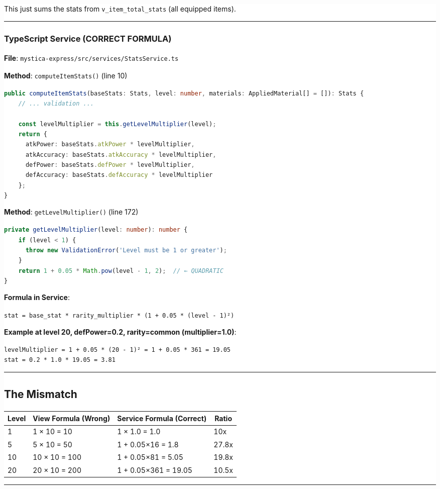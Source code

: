 This just sums the stats from `v_item_total_stats` (all equipped items).

---

### TypeScript Service (CORRECT FORMULA)

**File**: `mystica-express/src/services/StatsService.ts`

**Method**: `computeItemStats()` (line 10)
```typescript
public computeItemStats(baseStats: Stats, level: number, materials: AppliedMaterial[] = []): Stats {
    // ... validation ...

    const levelMultiplier = this.getLevelMultiplier(level);
    return {
      atkPower: baseStats.atkPower * levelMultiplier,
      atkAccuracy: baseStats.atkAccuracy * levelMultiplier,
      defPower: baseStats.defPower * levelMultiplier,
      defAccuracy: baseStats.defAccuracy * levelMultiplier
    };
}
```

**Method**: `getLevelMultiplier()` (line 172)
```typescript
private getLevelMultiplier(level: number): number {
    if (level < 1) {
      throw new ValidationError('Level must be 1 or greater');
    }
    return 1 + 0.05 * Math.pow(level - 1, 2);  // ← QUADRATIC
}
```

**Formula in Service**:
```
stat = base_stat * rarity_multiplier * (1 + 0.05 * (level - 1)²)
```

**Example at level 20, defPower=0.2, rarity=common (multiplier=1.0)**:
```
levelMultiplier = 1 + 0.05 * (20 - 1)² = 1 + 0.05 * 361 = 19.05
stat = 0.2 * 1.0 * 19.05 = 3.81
```

---

## The Mismatch

| Level | View Formula (Wrong) | Service Formula (Correct) | Ratio |
|-------|----------------------|---------------------------|-------|
| 1     | 1 × 10 = 10         | 1 × 1.0 = 1.0             | 10x   |
| 5     | 5 × 10 = 50         | 1 + 0.05×16 = 1.8         | 27.8x |
| 10    | 10 × 10 = 100       | 1 + 0.05×81 = 5.05        | 19.8x |
| 20    | 20 × 10 = 200       | 1 + 0.05×361 = 19.05      | 10.5x |

---